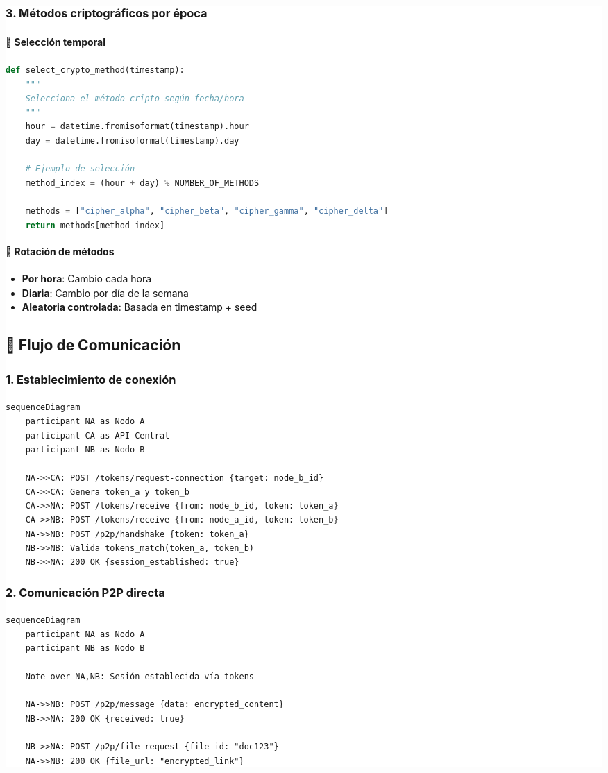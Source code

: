 ### 3. **Métodos criptográficos por época**

#### 📅 Selección temporal
```python
def select_crypto_method(timestamp):
    """
    Selecciona el método cripto según fecha/hora
    """
    hour = datetime.fromisoformat(timestamp).hour
    day = datetime.fromisoformat(timestamp).day
    
    # Ejemplo de selección
    method_index = (hour + day) % NUMBER_OF_METHODS
    
    methods = ["cipher_alpha", "cipher_beta", "cipher_gamma", "cipher_delta"]
    return methods[method_index]
```

#### 🔄 Rotación de métodos
- **Por hora**: Cambio cada hora
- **Diaria**: Cambio por día de la semana  
- **Aleatoria controlada**: Basada en timestamp + seed

## 🔄 Flujo de Comunicación

### 1. **Establecimiento de conexión**

```mermaid
sequenceDiagram
    participant NA as Nodo A
    participant CA as API Central
    participant NB as Nodo B
    
    NA->>CA: POST /tokens/request-connection {target: node_b_id}
    CA->>CA: Genera token_a y token_b
    CA->>NA: POST /tokens/receive {from: node_b_id, token: token_a}
    CA->>NB: POST /tokens/receive {from: node_a_id, token: token_b}
    NA->>NB: POST /p2p/handshake {token: token_a}
    NB->>NB: Valida tokens_match(token_a, token_b)
    NB->>NA: 200 OK {session_established: true}
```

### 2. **Comunicación P2P directa**

```mermaid
sequenceDiagram
    participant NA as Nodo A
    participant NB as Nodo B
    
    Note over NA,NB: Sesión establecida vía tokens
    
    NA->>NB: POST /p2p/message {data: encrypted_content}
    NB->>NA: 200 OK {received: true}
    
    NB->>NA: POST /p2p/file-request {file_id: "doc123"}
    NA->>NB: 200 OK {file_url: "encrypted_link"}
```
